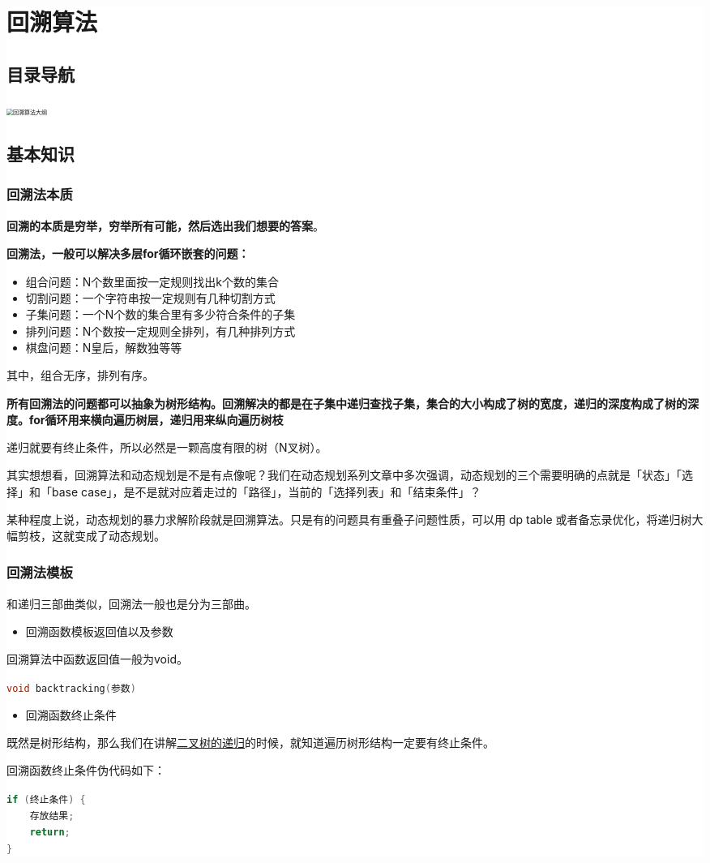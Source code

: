 # 回溯算法

## 目录导航

<img src="https://camo.githubusercontent.com/3bcac8ab20d3edb4151fb58a0b7c09bcf33b70bfd4a422bd74215429dd697fd6/68747470733a2f2f696d672d626c6f672e6373646e696d672e636e2f32303231303231393139323035303636362e706e67" alt="回溯算法大纲" style="zoom:50%;" />

## 基本知识

### 回溯法本质

**回溯的本质是穷举，穷举所有可能，然后选出我们想要的答案**。

**回溯法，一般可以解决多层for循环嵌套的问题：**

- 组合问题：N个数里面按一定规则找出k个数的集合
- 切割问题：一个字符串按一定规则有几种切割方式
- 子集问题：一个N个数的集合里有多少符合条件的子集
- 排列问题：N个数按一定规则全排列，有几种排列方式
- 棋盘问题：N皇后，解数独等等

其中，组合无序，排列有序。

**所有回溯法的问题都可以抽象为树形结构。回溯解决的都是在子集中递归查找子集，集合的大小构成了树的宽度，递归的深度构成了树的深度。for循环用来横向遍历树层，递归用来纵向遍历树枝**

递归就要有终止条件，所以必然是一颗高度有限的树（N叉树）。

其实想想看，回溯算法和动态规划是不是有点像呢？我们在动态规划系列文章中多次强调，动态规划的三个需要明确的点就是「状态」「选择」和「base case」，是不是就对应着走过的「路径」，当前的「选择列表」和「结束条件」？

某种程度上说，动态规划的暴力求解阶段就是回溯算法。只是有的问题具有重叠子问题性质，可以用 dp table 或者备忘录优化，将递归树大幅剪枝，这就变成了动态规划。

### 回溯法模板

和递归三部曲类似，回溯法一般也是分为三部曲。

- 回溯函数模板返回值以及参数

回溯算法中函数返回值一般为void。

```c
void backtracking(参数)
```

- 回溯函数终止条件

既然是树形结构，那么我们在讲解[二叉树的递归](https://mp.weixin.qq.com/s/PwVIfxDlT3kRgMASWAMGhA)的时候，就知道遍历树形结构一定要有终止条件。

回溯函数终止条件伪代码如下：

```c
if (终止条件) {
    存放结果;
    return;
}
```

